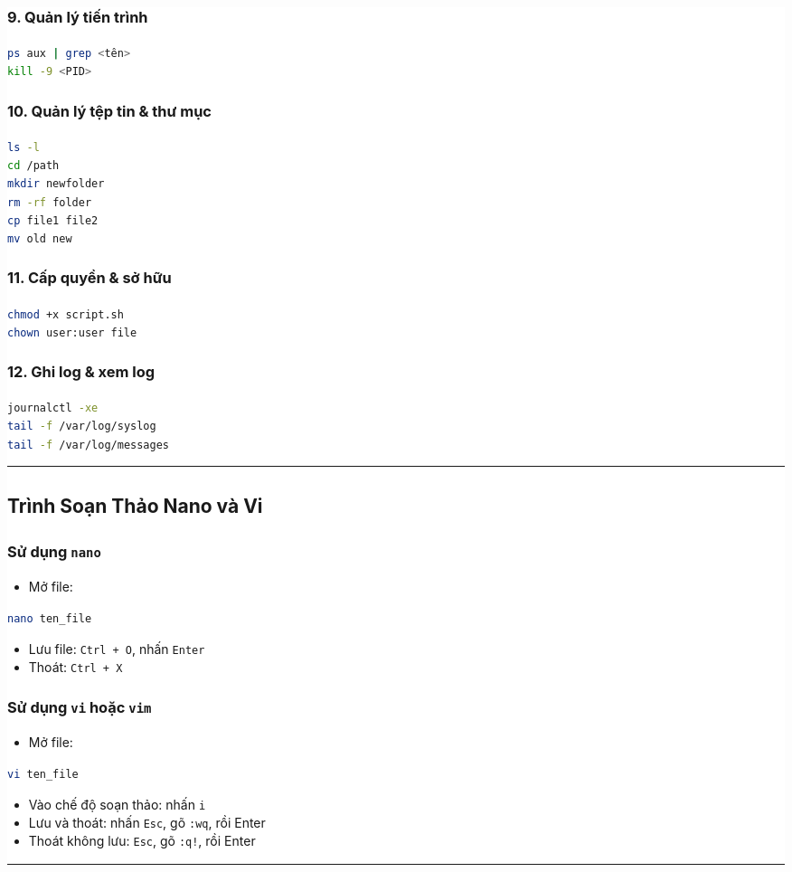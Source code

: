 ### 9. Quản lý tiến trình
```bash
ps aux | grep <tên>
kill -9 <PID>
```

### 10. Quản lý tệp tin & thư mục
```bash
ls -l
cd /path
mkdir newfolder
rm -rf folder
cp file1 file2
mv old new
```

### 11. Cấp quyền & sở hữu
```bash
chmod +x script.sh
chown user:user file
```

### 12. Ghi log & xem log
```bash
journalctl -xe
tail -f /var/log/syslog
tail -f /var/log/messages
```

---

## Trình Soạn Thảo Nano và Vi

### Sử dụng `nano`
- Mở file:
```bash
nano ten_file
```
- Lưu file: `Ctrl + O`, nhấn `Enter`
- Thoát: `Ctrl + X`

### Sử dụng `vi` hoặc `vim`
- Mở file:
```bash
vi ten_file
```
- Vào chế độ soạn thảo: nhấn `i`
- Lưu và thoát: nhấn `Esc`, gõ `:wq`, rồi Enter
- Thoát không lưu: `Esc`, gõ `:q!`, rồi Enter

---
